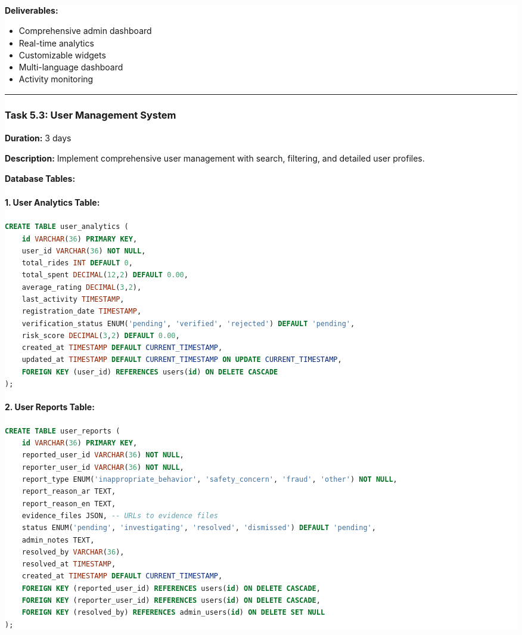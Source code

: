 **Deliverables:**
- Comprehensive admin dashboard
- Real-time analytics
- Customizable widgets
- Multi-language dashboard
- Activity monitoring

---

### **Task 5.3: User Management System**
**Duration:** 3 days

**Description:** Implement comprehensive user management with search, filtering, and detailed user profiles.

**Database Tables:**

#### **1. User Analytics Table:**
```sql
CREATE TABLE user_analytics (
    id VARCHAR(36) PRIMARY KEY,
    user_id VARCHAR(36) NOT NULL,
    total_rides INT DEFAULT 0,
    total_spent DECIMAL(12,2) DEFAULT 0.00,
    average_rating DECIMAL(3,2),
    last_activity TIMESTAMP,
    registration_date TIMESTAMP,
    verification_status ENUM('pending', 'verified', 'rejected') DEFAULT 'pending',
    risk_score DECIMAL(3,2) DEFAULT 0.00,
    created_at TIMESTAMP DEFAULT CURRENT_TIMESTAMP,
    updated_at TIMESTAMP DEFAULT CURRENT_TIMESTAMP ON UPDATE CURRENT_TIMESTAMP,
    FOREIGN KEY (user_id) REFERENCES users(id) ON DELETE CASCADE
);
```

#### **2. User Reports Table:**
```sql
CREATE TABLE user_reports (
    id VARCHAR(36) PRIMARY KEY,
    reported_user_id VARCHAR(36) NOT NULL,
    reporter_user_id VARCHAR(36) NOT NULL,
    report_type ENUM('inappropriate_behavior', 'safety_concern', 'fraud', 'other') NOT NULL,
    report_reason_ar TEXT,
    report_reason_en TEXT,
    evidence_files JSON, -- URLs to evidence files
    status ENUM('pending', 'investigating', 'resolved', 'dismissed') DEFAULT 'pending',
    admin_notes TEXT,
    resolved_by VARCHAR(36),
    resolved_at TIMESTAMP,
    created_at TIMESTAMP DEFAULT CURRENT_TIMESTAMP,
    FOREIGN KEY (reported_user_id) REFERENCES users(id) ON DELETE CASCADE,
    FOREIGN KEY (reporter_user_id) REFERENCES users(id) ON DELETE CASCADE,
    FOREIGN KEY (resolved_by) REFERENCES admin_users(id) ON DELETE SET NULL
);
```
